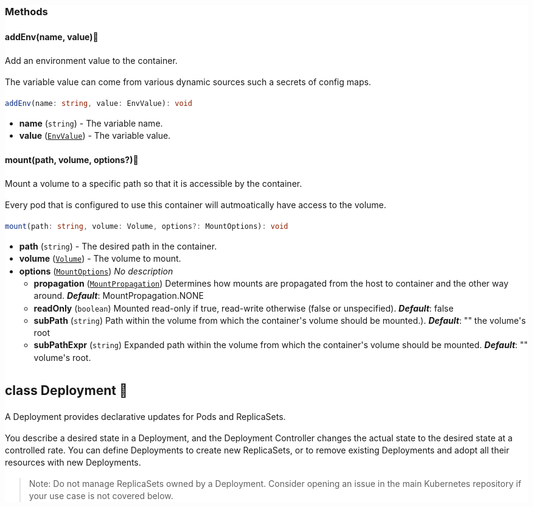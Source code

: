 ### Methods


#### addEnv(name, value)🔹 <a id="cdk8s-plus-container-addenv"></a>

Add an environment value to the container.

The variable value can come
from various dynamic sources such a secrets of config maps.

```ts
addEnv(name: string, value: EnvValue): void
```

* **name** (<code>string</code>)  - The variable name.
* **value** (<code>[EnvValue](#cdk8s-plus-envvalue)</code>)  - The variable value.




#### mount(path, volume, options?)🔹 <a id="cdk8s-plus-container-mount"></a>

Mount a volume to a specific path so that it is accessible by the container.

Every pod that is configured to use this container will autmoatically have access to the volume.

```ts
mount(path: string, volume: Volume, options?: MountOptions): void
```

* **path** (<code>string</code>)  - The desired path in the container.
* **volume** (<code>[Volume](#cdk8s-plus-volume)</code>)  - The volume to mount.
* **options** (<code>[MountOptions](#cdk8s-plus-mountoptions)</code>)  *No description*
  * **propagation** (<code>[MountPropagation](#cdk8s-plus-mountpropagation)</code>)  Determines how mounts are propagated from the host to container and the other way around. __*Default*__: MountPropagation.NONE
  * **readOnly** (<code>boolean</code>)  Mounted read-only if true, read-write otherwise (false or unspecified). __*Default*__: false
  * **subPath** (<code>string</code>)  Path within the volume from which the container's volume should be mounted.). __*Default*__: "" the volume's root
  * **subPathExpr** (<code>string</code>)  Expanded path within the volume from which the container's volume should be mounted. __*Default*__: "" volume's root.






## class Deployment 🔹 <a id="cdk8s-plus-deployment"></a>

A Deployment provides declarative updates for Pods and ReplicaSets.

You describe a desired state in a Deployment, and the Deployment Controller changes the actual
state to the desired state at a controlled rate. You can define Deployments to create new ReplicaSets, or to remove
existing Deployments and adopt all their resources with new Deployments.

> Note: Do not manage ReplicaSets owned by a Deployment. Consider opening an issue in the main Kubernetes repository if your use case is not covered below.
